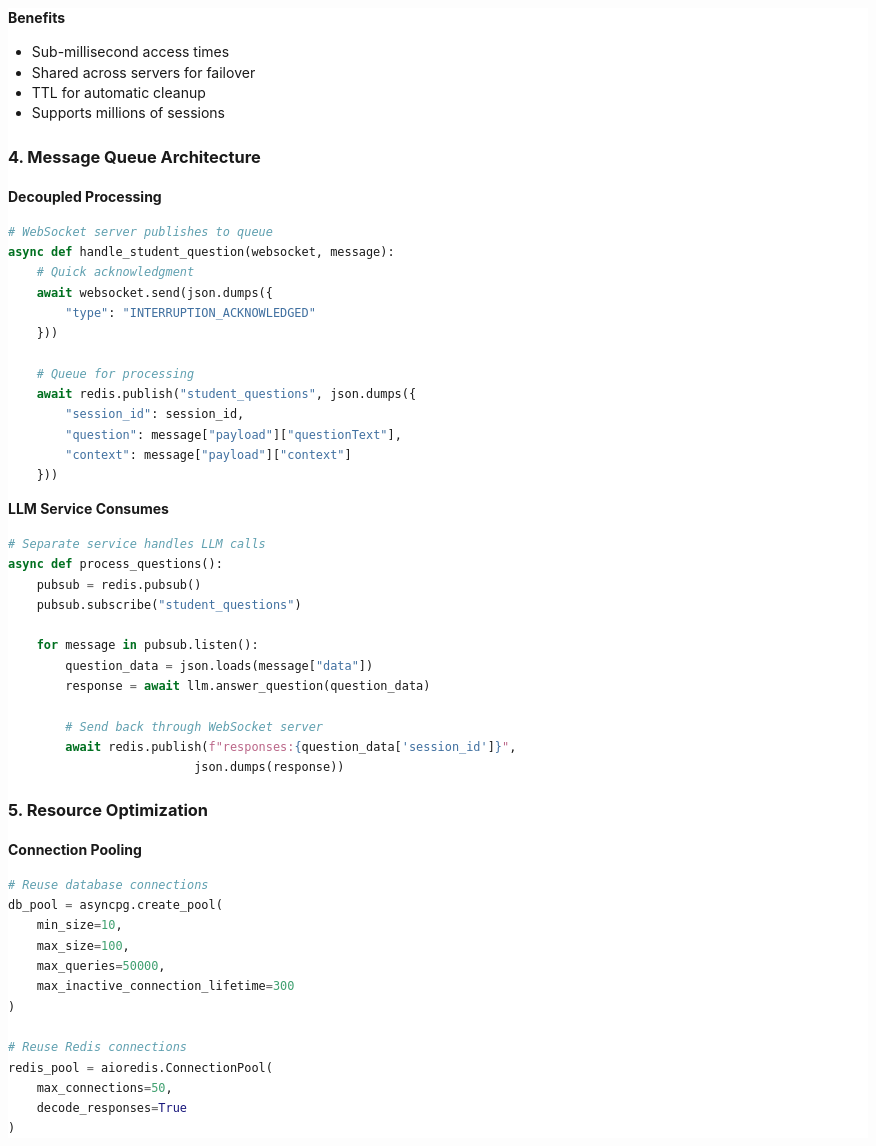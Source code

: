 **Benefits**

- Sub-millisecond access times
- Shared across servers for failover
- TTL for automatic cleanup
- Supports millions of sessions

### 4. Message Queue Architecture

**Decoupled Processing**

```python
# WebSocket server publishes to queue
async def handle_student_question(websocket, message):
    # Quick acknowledgment
    await websocket.send(json.dumps({
        "type": "INTERRUPTION_ACKNOWLEDGED"
    }))

    # Queue for processing
    await redis.publish("student_questions", json.dumps({
        "session_id": session_id,
        "question": message["payload"]["questionText"],
        "context": message["payload"]["context"]
    }))
```

**LLM Service Consumes**

```python
# Separate service handles LLM calls
async def process_questions():
    pubsub = redis.pubsub()
    pubsub.subscribe("student_questions")

    for message in pubsub.listen():
        question_data = json.loads(message["data"])
        response = await llm.answer_question(question_data)

        # Send back through WebSocket server
        await redis.publish(f"responses:{question_data['session_id']}",
                          json.dumps(response))
```

### 5. Resource Optimization

**Connection Pooling**

```python
# Reuse database connections
db_pool = asyncpg.create_pool(
    min_size=10,
    max_size=100,
    max_queries=50000,
    max_inactive_connection_lifetime=300
)

# Reuse Redis connections
redis_pool = aioredis.ConnectionPool(
    max_connections=50,
    decode_responses=True
)
```
